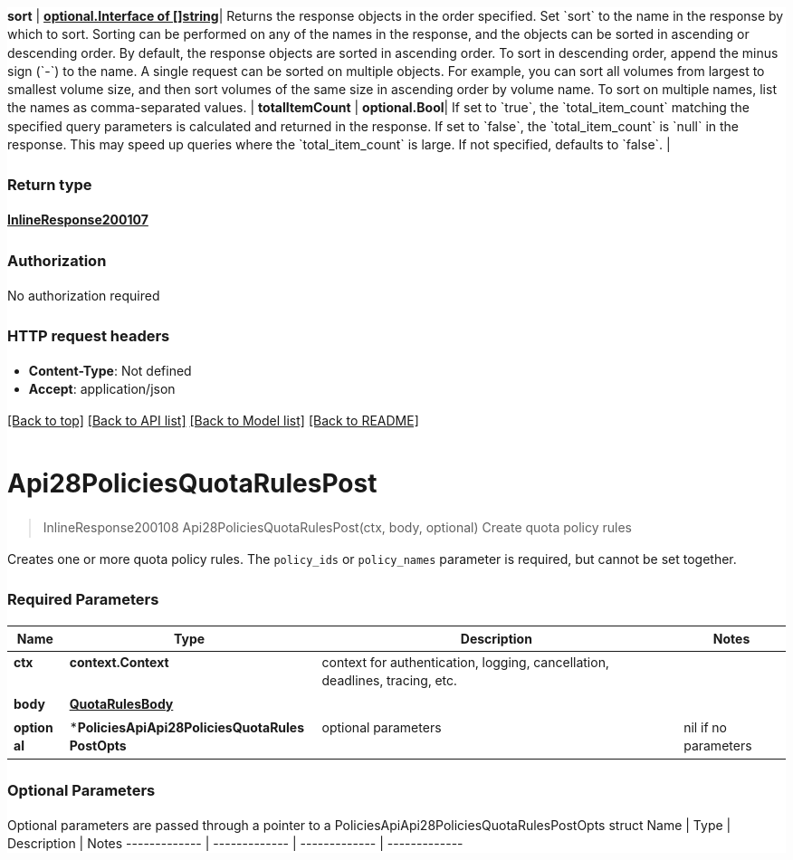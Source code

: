  **sort** | [**optional.Interface of []string**](string.md)| Returns the response objects in the order specified. Set &#x60;sort&#x60; to the name in the response by which to sort. Sorting can be performed on any of the names in the response, and the objects can be sorted in ascending or descending order. By default, the response objects are sorted in ascending order. To sort in descending order, append the minus sign (&#x60;-&#x60;) to the name. A single request can be sorted on multiple objects. For example, you can sort all volumes from largest to smallest volume size, and then sort volumes of the same size in ascending order by volume name. To sort on multiple names, list the names as comma-separated values. | 
 **totalItemCount** | **optional.Bool**| If set to &#x60;true&#x60;, the &#x60;total_item_count&#x60; matching the specified query parameters is calculated and returned in the response. If set to &#x60;false&#x60;, the &#x60;total_item_count&#x60; is &#x60;null&#x60; in the response. This may speed up queries where the &#x60;total_item_count&#x60; is large. If not specified, defaults to &#x60;false&#x60;. | 

### Return type

[**InlineResponse200107**](inline_response_200_107.md)

### Authorization

No authorization required

### HTTP request headers

 - **Content-Type**: Not defined
 - **Accept**: application/json

[[Back to top]](#) [[Back to API list]](../README.md#documentation-for-api-endpoints) [[Back to Model list]](../README.md#documentation-for-models) [[Back to README]](../README.md)

# **Api28PoliciesQuotaRulesPost**
> InlineResponse200108 Api28PoliciesQuotaRulesPost(ctx, body, optional)
Create quota policy rules

Creates one or more quota policy rules. The `policy_ids` or `policy_names` parameter is required, but cannot be set together.

### Required Parameters

Name | Type | Description  | Notes
------------- | ------------- | ------------- | -------------
 **ctx** | **context.Context** | context for authentication, logging, cancellation, deadlines, tracing, etc.
  **body** | [**QuotaRulesBody**](QuotaRulesBody.md)|  | 
 **optional** | ***PoliciesApiApi28PoliciesQuotaRulesPostOpts** | optional parameters | nil if no parameters

### Optional Parameters
Optional parameters are passed through a pointer to a PoliciesApiApi28PoliciesQuotaRulesPostOpts struct
Name | Type | Description  | Notes
------------- | ------------- | ------------- | -------------
